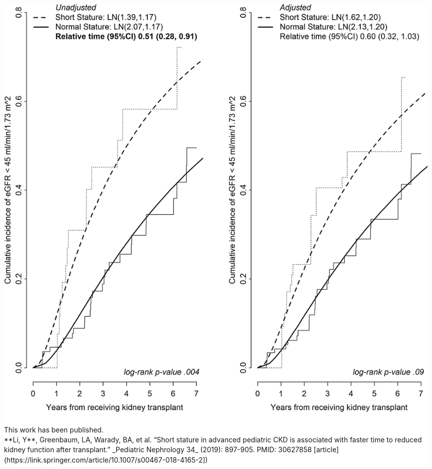 <img src="../assets/Figure8_short_CKiD.png" alt="drawing" width="100%"/>
<br><br>
This work has been published.
<br> **Li, Y**, Greenbaum, LA, Warady, BA, et al. “Short stature in advanced pediatric CKD is associated with faster time to reduced kidney function after transplant.” _Pediatric Nephrology 34_ (2019): 897-905. PMID: 30627858 [article](https://link.springer.com/article/10.1007/s00467-018-4165-2])